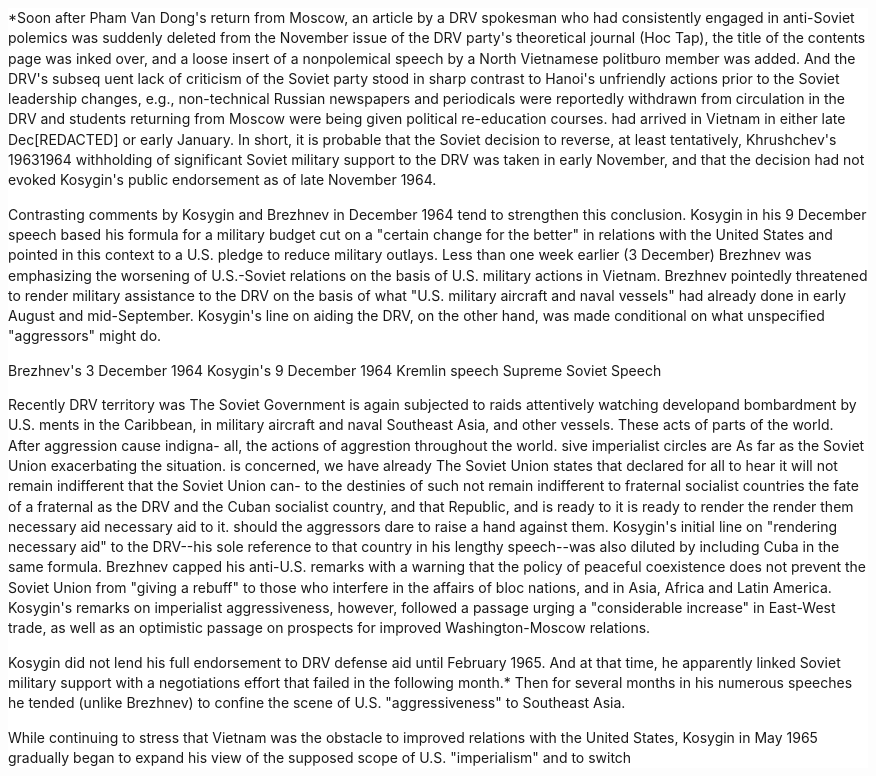 *Soon after Pham Van Dong's return from Moscow, an article by a DRV spokesman who had consistently engaged in anti-Soviet polemics was suddenly deleted from the November issue of the DRV party's theoretical journal (Hoc Tap), the title of the contents page was inked over, and a loose insert of a nonpolemical speech by a North Vietnamese politburo member was added. And the DRV's subseq uent lack of criticism of the Soviet party stood in sharp contrast to Hanoi's unfriendly actions prior to the Soviet leadership changes, e.g., non-technical Russian newspapers and periodicals were reportedly withdrawn from circulation in the DRV and students returning from Moscow were being given political re-education courses. had arrived in Vietnam in either late Dec[REDACTED] or early January. In short, it is probable that the Soviet decision to reverse, at least tentatively, Khrushchev's 19631964 withholding of significant Soviet military support to the DRV was taken in early November, and that the decision had not evoked Kosygin's public endorsement as of late November 1964.

Contrasting comments by Kosygin and Brezhnev in December 1964 tend to strengthen this conclusion. Kosygin in his 9 December speech based his formula for a military budget cut on a "certain change for the better" in relations with the United States and pointed in this context to a U.S. pledge to reduce military outlays. Less than one week earlier (3 December) Brezhnev was emphasizing the worsening of U.S.-Soviet relations on the basis of U.S. military actions in Vietnam. Brezhnev pointedly threatened to render military assistance to the DRV on the basis of what "U.S. military aircraft and naval vessels" had already done in early August and mid-September. Kosygin's line on aiding the DRV, on the other hand, was made conditional on what unspecified "aggressors" might do.

Brezhnev's 3 December 1964 Kosygin's 9 December 1964 Kremlin speech Supreme Soviet Speech

Recently DRV territory was The Soviet Government is again subjected to raids attentively watching developand bombardment by U.S. ments in the Caribbean, in military aircraft and naval Southeast Asia, and other vessels. These acts of parts of the world. After aggression cause indigna- all, the actions of aggrestion throughout the world. sive imperialist circles are As far as the Soviet Union exacerbating the situation. is concerned, we have already The Soviet Union states that declared for all to hear it will not remain indifferent that the Soviet Union can- to the destinies of such not remain indifferent to fraternal socialist countries the fate of a fraternal as the DRV and the Cuban socialist country, and that Republic, and is ready to it is ready to render the render them necessary aid necessary aid to it. should the aggressors dare to raise a hand against them. Kosygin's initial line on "rendering necessary aid" to the DRV--his sole reference to that country in his lengthy speech--was also diluted by including Cuba in the same formula. Brezhnev capped his anti-U.S. remarks with a warning that the policy of peaceful coexistence does not prevent the Soviet Union from "giving a rebuff" to those who interfere in the affairs of bloc nations, and in Asia, Africa and Latin America. Kosygin's remarks on imperialist aggressiveness, however, followed a passage urging a "considerable increase" in East-West trade, as well as an optimistic passage on prospects for improved Washington-Moscow relations.

Kosygin did not lend his full endorsement to DRV defense aid until February 1965. And at that time, he apparently linked Soviet military support with a negotiations effort that failed in the following month.* Then for several months in his numerous speeches he tended (unlike Brezhnev) to confine the scene of U.S. "aggressiveness" to Southeast Asia.

While continuing to stress that Vietnam was the obstacle to improved relations with the United States, Kosygin in May 1965 gradually began to expand his view of the supposed scope of U.S. "imperialism" and to switch

